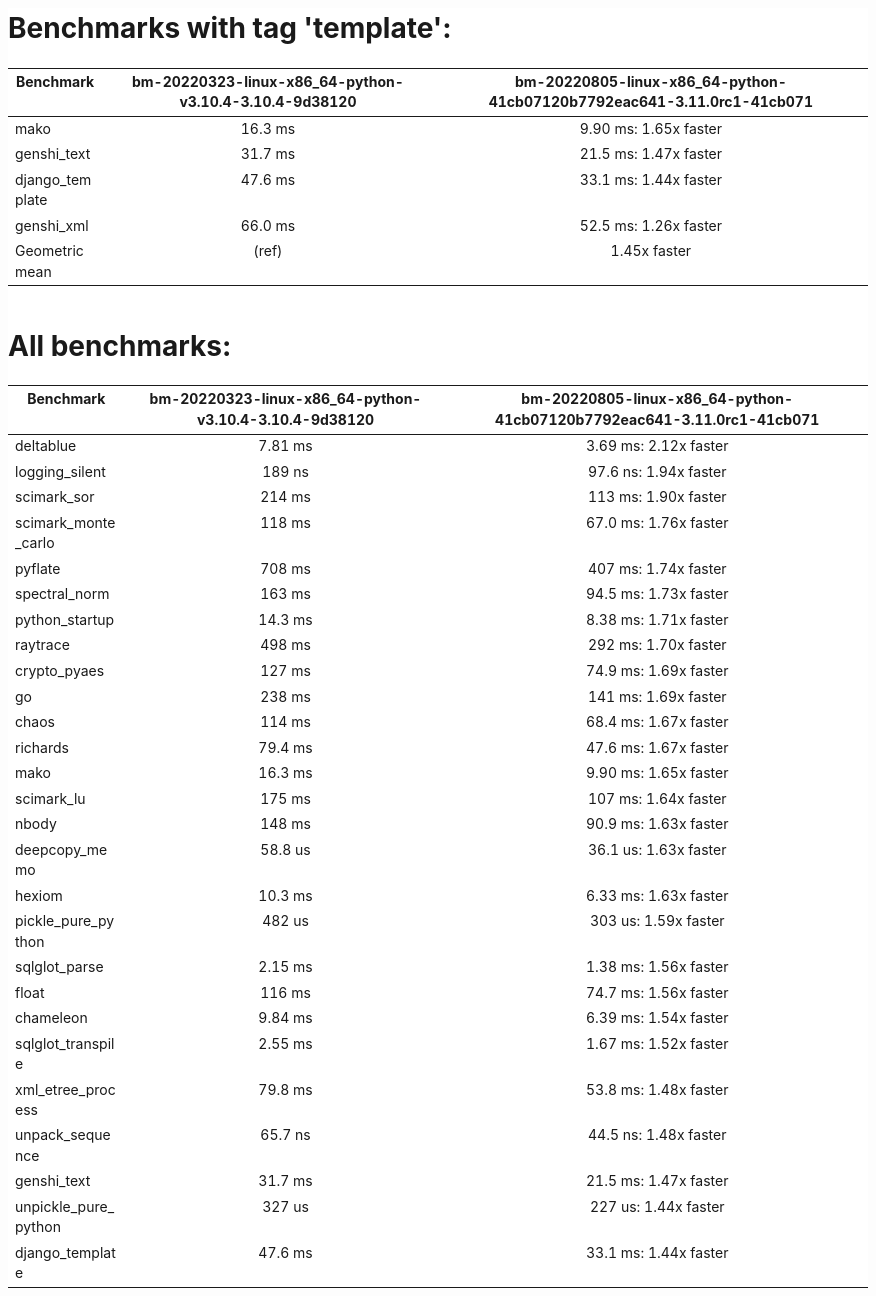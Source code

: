 Benchmarks with tag 'template':
===============================

| Benchmark       | bm-20220323-linux-x86_64-python-v3.10.4-3.10.4-9d38120 | bm-20220805-linux-x86_64-python-41cb07120b7792eac641-3.11.0rc1-41cb071 |
|-----------------|:------------------------------------------------------:|:----------------------------------------------------------------------:|
| mako            | 16.3 ms                                                | 9.90 ms: 1.65x faster                                                  |
| genshi_text     | 31.7 ms                                                | 21.5 ms: 1.47x faster                                                  |
| django_template | 47.6 ms                                                | 33.1 ms: 1.44x faster                                                  |
| genshi_xml      | 66.0 ms                                                | 52.5 ms: 1.26x faster                                                  |
| Geometric mean  | (ref)                                                  | 1.45x faster                                                           |

All benchmarks:
===============

| Benchmark               | bm-20220323-linux-x86_64-python-v3.10.4-3.10.4-9d38120 | bm-20220805-linux-x86_64-python-41cb07120b7792eac641-3.11.0rc1-41cb071 |
|-------------------------|:------------------------------------------------------:|:----------------------------------------------------------------------:|
| deltablue               | 7.81 ms                                                | 3.69 ms: 2.12x faster                                                  |
| logging_silent          | 189 ns                                                 | 97.6 ns: 1.94x faster                                                  |
| scimark_sor             | 214 ms                                                 | 113 ms: 1.90x faster                                                   |
| scimark_monte_carlo     | 118 ms                                                 | 67.0 ms: 1.76x faster                                                  |
| pyflate                 | 708 ms                                                 | 407 ms: 1.74x faster                                                   |
| spectral_norm           | 163 ms                                                 | 94.5 ms: 1.73x faster                                                  |
| python_startup          | 14.3 ms                                                | 8.38 ms: 1.71x faster                                                  |
| raytrace                | 498 ms                                                 | 292 ms: 1.70x faster                                                   |
| crypto_pyaes            | 127 ms                                                 | 74.9 ms: 1.69x faster                                                  |
| go                      | 238 ms                                                 | 141 ms: 1.69x faster                                                   |
| chaos                   | 114 ms                                                 | 68.4 ms: 1.67x faster                                                  |
| richards                | 79.4 ms                                                | 47.6 ms: 1.67x faster                                                  |
| mako                    | 16.3 ms                                                | 9.90 ms: 1.65x faster                                                  |
| scimark_lu              | 175 ms                                                 | 107 ms: 1.64x faster                                                   |
| nbody                   | 148 ms                                                 | 90.9 ms: 1.63x faster                                                  |
| deepcopy_memo           | 58.8 us                                                | 36.1 us: 1.63x faster                                                  |
| hexiom                  | 10.3 ms                                                | 6.33 ms: 1.63x faster                                                  |
| pickle_pure_python      | 482 us                                                 | 303 us: 1.59x faster                                                   |
| sqlglot_parse           | 2.15 ms                                                | 1.38 ms: 1.56x faster                                                  |
| float                   | 116 ms                                                 | 74.7 ms: 1.56x faster                                                  |
| chameleon               | 9.84 ms                                                | 6.39 ms: 1.54x faster                                                  |
| sqlglot_transpile       | 2.55 ms                                                | 1.67 ms: 1.52x faster                                                  |
| xml_etree_process       | 79.8 ms                                                | 53.8 ms: 1.48x faster                                                  |
| unpack_sequence         | 65.7 ns                                                | 44.5 ns: 1.48x faster                                                  |
| genshi_text             | 31.7 ms                                                | 21.5 ms: 1.47x faster                                                  |
| unpickle_pure_python    | 327 us                                                 | 227 us: 1.44x faster                                                   |
| django_template         | 47.6 ms                                                | 33.1 ms: 1.44x faster                                                  |